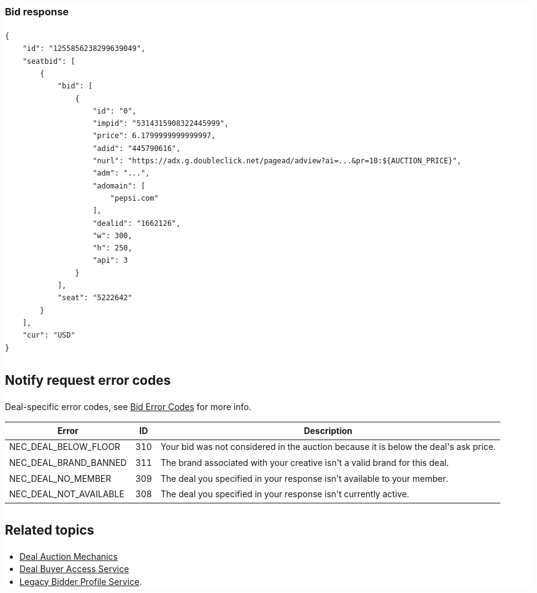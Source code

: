 ### Bid response

```
{
    "id": "1255856238299639049",
    "seatbid": [
        {
            "bid": [
                {
                    "id": "0",
                    "impid": "5314315908322445999",
                    "price": 6.1799999999999997,
                    "adid": "445790616",
                    "nurl": "https://adx.g.doubleclick.net/pagead/adview?ai=...&pr=10:${AUCTION_PRICE}",
                    "adm": "...",
                    "adomain": [
                        "pepsi.com"
                    ],
                    "dealid": "1662126",
                    "w": 300,
                    "h": 250,
                    "api": 3
                }
            ],
            "seat": "5222642"
        }
    ],
    "cur": "USD"
}
```

## Notify request error codes

Deal-specific error codes, see [Bid Error Codes](bid-error-codes.md) for more info.

| Error | ID | Description |
|---|---|---|
| NEC_DEAL_BELOW_FLOOR | 310 | Your bid was not considered in the auction because it is below the deal's ask price. |
| NEC_DEAL_BRAND_BANNED | 311 | The brand associated with your creative isn't a valid brand for this deal. |
| NEC_DEAL_NO_MEMBER | 309 | The deal you specified in your response isn't available to your member. |
| NEC_DEAL_NOT_AVAILABLE | 308 | The deal you specified in your response isn't currently active. |

## Related topics

- [Deal Auction Mechanics](deal-auction-mechanics.md)
- [Deal Buyer Access Service](deal-buyer-access-service.md)
- [Legacy Bidder Profile Service](legacy-bidder-profile-service.md).
